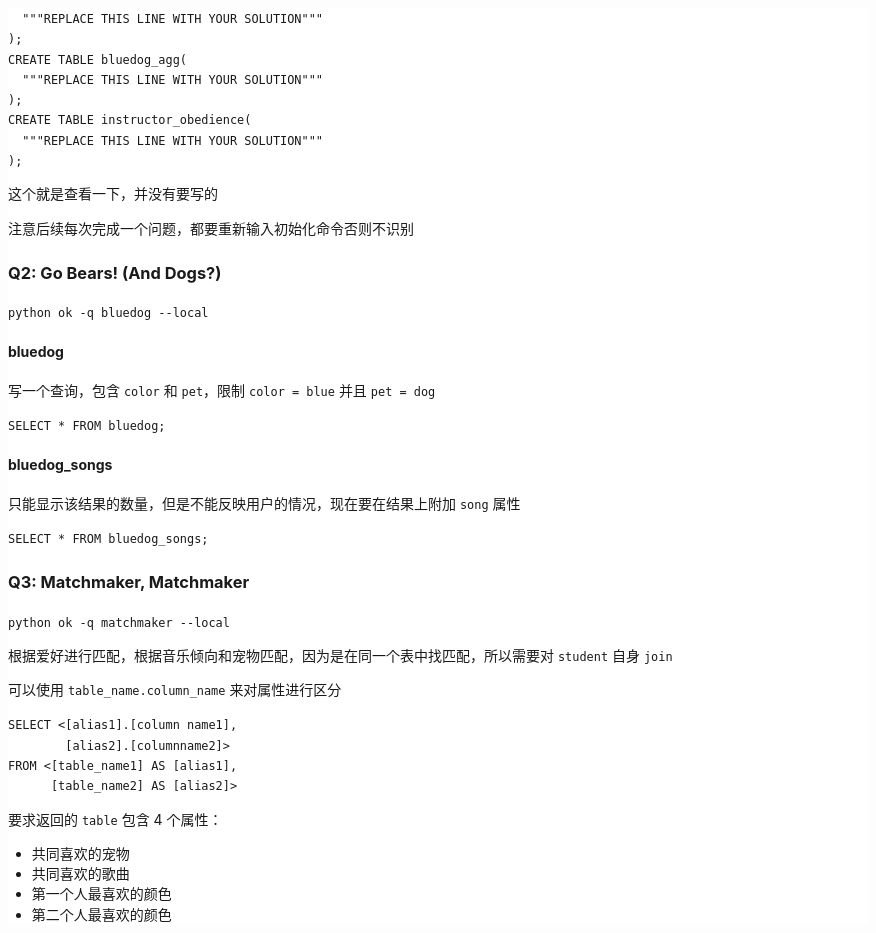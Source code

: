 ```sqlite
  """REPLACE THIS LINE WITH YOUR SOLUTION"""
);
CREATE TABLE bluedog_agg(
  """REPLACE THIS LINE WITH YOUR SOLUTION"""
);
CREATE TABLE instructor_obedience(
  """REPLACE THIS LINE WITH YOUR SOLUTION"""
);
```

这个就是查看一下，并没有要写的

注意后续每次完成一个问题，都要重新输入初始化命令否则不识别



### Q2: Go Bears! (And Dogs?)

```shell
python ok -q bluedog --local
```

#### bluedog

写一个查询，包含 `color` 和 `pet`，限制 `color = blue` 并且 `pet = dog` 

```sqlite
SELECT * FROM bluedog;
```

#### bluedog_songs

只能显示该结果的数量，但是不能反映用户的情况，现在要在结果上附加 `song` 属性

```sqlite
SELECT * FROM bluedog_songs;
```



### Q3: Matchmaker, Matchmaker

```shell
python ok -q matchmaker --local
```

根据爱好进行匹配，根据音乐倾向和宠物匹配，因为是在同一个表中找匹配，所以需要对 `student` 自身 `join` 

可以使用 `table_name.column_name` 来对属性进行区分

```sqlite
SELECT <[alias1].[column name1],
		[alias2].[columnname2]>
FROM <[table_name1] AS [alias1],
	  [table_name2] AS [alias2]>
```

要求返回的 `table` 包含 4 个属性：

- 共同喜欢的宠物
- 共同喜欢的歌曲
- 第一个人最喜欢的颜色
- 第二个人最喜欢的颜色
